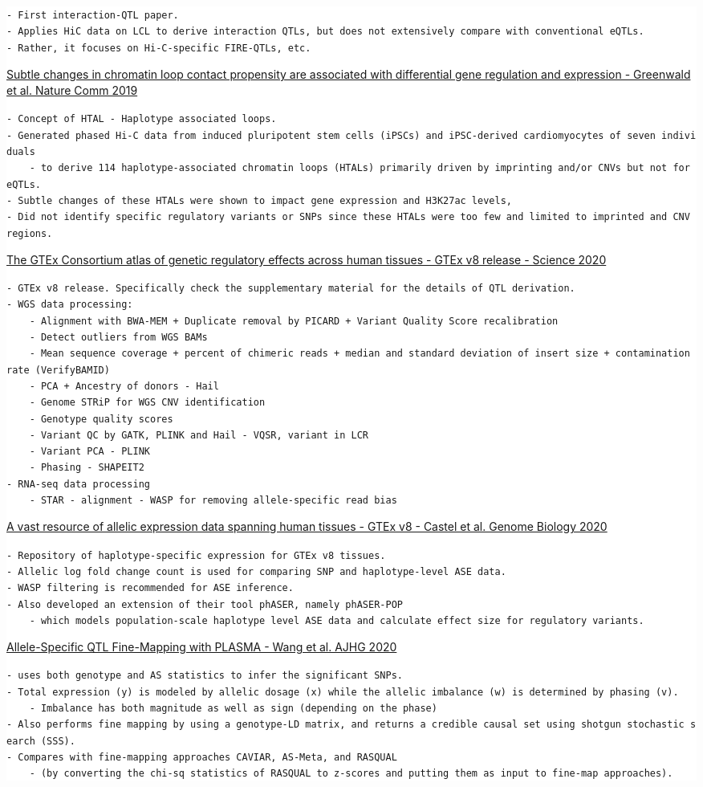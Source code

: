     - First interaction-QTL paper. 
    - Applies HiC data on LCL to derive interaction QTLs, but does not extensively compare with conventional eQTLs. 
    - Rather, it focuses on Hi-C-specific FIRE-QTLs, etc.

[Subtle changes in chromatin loop contact propensity are associated with differential gene regulation and expression - Greenwald et al. Nature Comm 2019](https://www.nature.com/articles/s41467-019-08940-5) 

    - Concept of HTAL - Haplotype associated loops.
    - Generated phased Hi-C data from induced pluripotent stem cells (iPSCs) and iPSC-derived cardiomyocytes of seven individuals 
        - to derive 114 haplotype-associated chromatin loops (HTALs) primarily driven by imprinting and/or CNVs but not for eQTLs. 
    - Subtle changes of these HTALs were shown to impact gene expression and H3K27ac levels, 
    - Did not identify specific regulatory variants or SNPs since these HTALs were too few and limited to imprinted and CNV regions.

[The GTEx Consortium atlas of genetic regulatory effects across human tissues - GTEx v8 release - Science 2020](https://pubmed.ncbi.nlm.nih.gov/32913098/) 

    - GTEx v8 release. Specifically check the supplementary material for the details of QTL derivation.
    - WGS data processing:
        - Alignment with BWA-MEM + Duplicate removal by PICARD + Variant Quality Score recalibration 
        - Detect outliers from WGS BAMs
        - Mean sequence coverage + percent of chimeric reads + median and standard deviation of insert size + contamination rate (VerifyBAMID)
        - PCA + Ancestry of donors - Hail
        - Genome STRiP for WGS CNV identification
        - Genotype quality scores 
        - Variant QC by GATK, PLINK and Hail - VQSR, variant in LCR
        - Variant PCA - PLINK
        - Phasing - SHAPEIT2
    - RNA-seq data processing
        - STAR - alignment - WASP for removing allele-specific read bias

[A vast resource of allelic expression data spanning human tissues - GTEx v8 - Castel et al. Genome Biology 2020](https://pubmed.ncbi.nlm.nih.gov/32912332/) 

    - Repository of haplotype-specific expression for GTEx v8 tissues. 
    - Allelic log fold change count is used for comparing SNP and haplotype-level ASE data. 
    - WASP filtering is recommended for ASE inference. 
    - Also developed an extension of their tool phASER, namely phASER-POP 
        - which models population-scale haplotype level ASE data and calculate effect size for regulatory variants.

[Allele-Specific QTL Fine-Mapping with PLASMA - Wang et al. AJHG 2020](https://pubmed.ncbi.nlm.nih.gov/32004450/) 

    - uses both genotype and AS statistics to infer the significant SNPs.
    - Total expression (y) is modeled by allelic dosage (x) while the allelic imbalance (w) is determined by phasing (v). 
        - Imbalance has both magnitude as well as sign (depending on the phase)
    - Also performs fine mapping by using a genotype-LD matrix, and returns a credible causal set using shotgun stochastic search (SSS). 
    - Compares with fine-mapping approaches CAVIAR, AS-Meta, and RASQUAL 
        - (by converting the chi-sq statistics of RASQUAL to z-scores and putting them as input to fine-map approaches).
